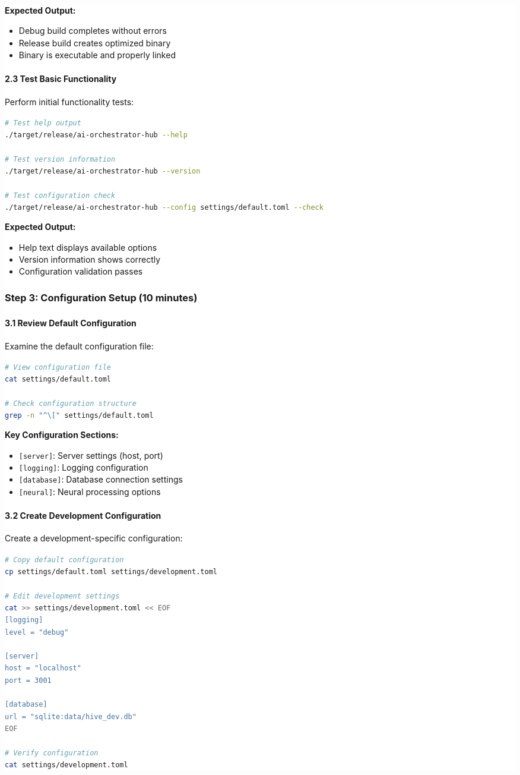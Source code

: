 **Expected Output:**
- Debug build completes without errors
- Release build creates optimized binary
- Binary is executable and properly linked

#### 2.3 Test Basic Functionality
Perform initial functionality tests:

```bash
# Test help output
./target/release/ai-orchestrator-hub --help

# Test version information
./target/release/ai-orchestrator-hub --version

# Test configuration check
./target/release/ai-orchestrator-hub --config settings/default.toml --check
```

**Expected Output:**
- Help text displays available options
- Version information shows correctly
- Configuration validation passes

### Step 3: Configuration Setup (10 minutes)

#### 3.1 Review Default Configuration
Examine the default configuration file:

```bash
# View configuration file
cat settings/default.toml

# Check configuration structure
grep -n "^\[" settings/default.toml
```

**Key Configuration Sections:**
- `[server]`: Server settings (host, port)
- `[logging]`: Logging configuration
- `[database]`: Database connection settings
- `[neural]`: Neural processing options

#### 3.2 Create Development Configuration
Create a development-specific configuration:

```bash
# Copy default configuration
cp settings/default.toml settings/development.toml

# Edit development settings
cat >> settings/development.toml << EOF
[logging]
level = "debug"

[server]
host = "localhost"
port = 3001

[database]
url = "sqlite:data/hive_dev.db"
EOF

# Verify configuration
cat settings/development.toml
```
